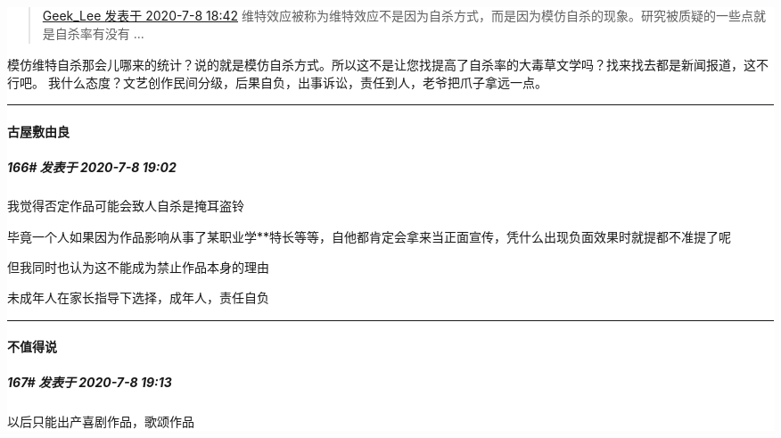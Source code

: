 
<blockquote><a href="httphttps://bbs.saraba1st.com/2b/forum.php?mod=redirect&amp;goto=findpost&amp;pid=48119264&amp;ptid=1946289" target="_blank">Geek_Lee 发表于 2020-7-8 18:42</a>
维特效应被称为维特效应不是因为自杀方式，而是因为模仿自杀的现象。研究被质疑的一些点就是自杀率有没有 ...</blockquote>
模仿维特自杀那会儿哪来的统计？说的就是模仿自杀方式。所以这不是让您找提高了自杀率的大毒草文学吗？找来找去都是新闻报道，这不行吧。
我什么态度？文艺创作民间分级，后果自负，出事诉讼，责任到人，老爷把爪子拿远一点。


-----

####  古屋敷由良  
##### 166#       发表于 2020-7-8 19:02


我觉得否定作品可能会致人自杀是掩耳盗铃

毕竟一个人如果因为作品影响从事了某职业学**特长等等，自他都肯定会拿来当正面宣传，凭什么出现负面效果时就提都不准提了呢

但我同时也认为这不能成为禁止作品本身的理由

未成年人在家长指导下选择，成年人，责任自负


-----

####  不值得说  
##### 167#       发表于 2020-7-8 19:13


以后只能出产喜剧作品，歌颂作品


